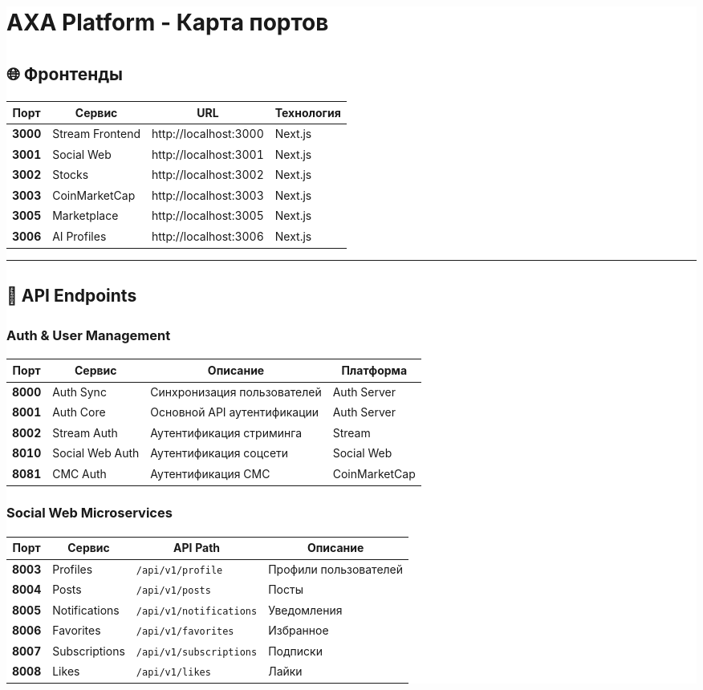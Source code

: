 # AXA Platform - Карта портов

## 🌐 Фронтенды

| Порт | Сервис | URL | Технология |
|------|--------|-----|------------|
| **3000** | Stream Frontend | http://localhost:3000 | Next.js |
| **3001** | Social Web | http://localhost:3001 | Next.js |
| **3002** | Stocks | http://localhost:3002 | Next.js |
| **3003** | CoinMarketCap | http://localhost:3003 | Next.js |
| **3005** | Marketplace | http://localhost:3005 | Next.js |
| **3006** | AI Profiles | http://localhost:3006 | Next.js |

---

## 🔌 API Endpoints

### Auth & User Management

| Порт | Сервис | Описание | Платформа |
|------|--------|----------|-----------|
| **8000** | Auth Sync | Синхронизация пользователей | Auth Server |
| **8001** | Auth Core | Основной API аутентификации | Auth Server |
| **8002** | Stream Auth | Аутентификация стриминга | Stream |
| **8010** | Social Web Auth | Аутентификация соцсети | Social Web |
| **8081** | CMC Auth | Аутентификация CMC | CoinMarketCap |

### Social Web Microservices

| Порт | Сервис | API Path | Описание |
|------|--------|----------|----------|
| **8003** | Profiles | `/api/v1/profile` | Профили пользователей |
| **8004** | Posts | `/api/v1/posts` | Посты |
| **8005** | Notifications | `/api/v1/notifications` | Уведомления |
| **8006** | Favorites | `/api/v1/favorites` | Избранное |
| **8007** | Subscriptions | `/api/v1/subscriptions` | Подписки |
| **8008** | Likes | `/api/v1/likes` | Лайки |
